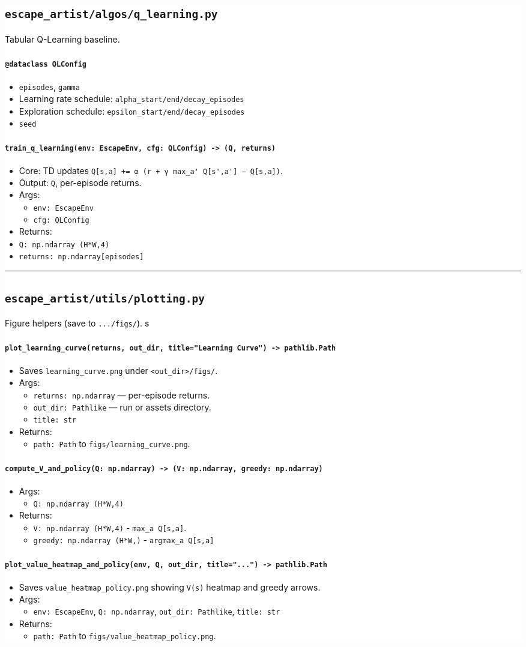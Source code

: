 ## **`escape_artist/algos/q_learning.py`**
Tabular Q-Learning baseline.

#### **`@dataclass QLConfig`**
- `episodes`, `gamma`
- Learning rate schedule: `alpha_start/end/decay_episodes`
- Exploration schedule: `epsilon_start/end/decay_episodes`
- `seed`

#### **`train_q_learning(env: EscapeEnv, cfg: QLConfig) -> (Q, returns)`**
- Core: TD updates `Q[s,a] += α (r + γ max_a' Q[s',a'] − Q[s,a])`.
- Output: `Q`, per-episode returns.
- Args:
  - `env: EscapeEnv`
  - `cfg: QLConfig`
- Returns: 
 - `Q: np.ndarray (H*W,4)`
  - `returns: np.ndarray[episodes]`
---

## **`escape_artist/utils/plotting.py`**
Figure helpers (save to `.../figs/`). s

#### **`plot_learning_curve(returns, out_dir, title="Learning Curve") -> pathlib.Path`**
- Saves `learning_curve.png` under `<out_dir>/figs/`.
- Args:
  - `returns: np.ndarray` — per-episode returns.
  - `out_dir: Pathlike` — run or assets directory.
  - `title: str`
- Returns:
  - `path: Path` to `figs/learning_curve.png`.

#### **`compute_V_and_policy(Q: np.ndarray) -> (V: np.ndarray, greedy: np.ndarray)`**
- Args:
  - `Q: np.ndarray (H*W,4)`
- Returns:
  - `V: np.ndarray (H*W,4)` - `max_a Q[s,a]`.
  - `greedy: np.ndarray (H*W,)` - `argmax_a Q[s,a]`

#### **`plot_value_heatmap_and_policy(env, Q, out_dir, title="...") -> pathlib.Path`**
- Saves `value_heatmap_policy.png` showing `V(s)` heatmap and greedy arrows.
- Args:
  - `env: EscapeEnv`, `Q: np.ndarray`, `out_dir: Pathlike`, `title: str`
- Returns:
  - `path: Path` to `figs/value_heatmap_policy.png`.
